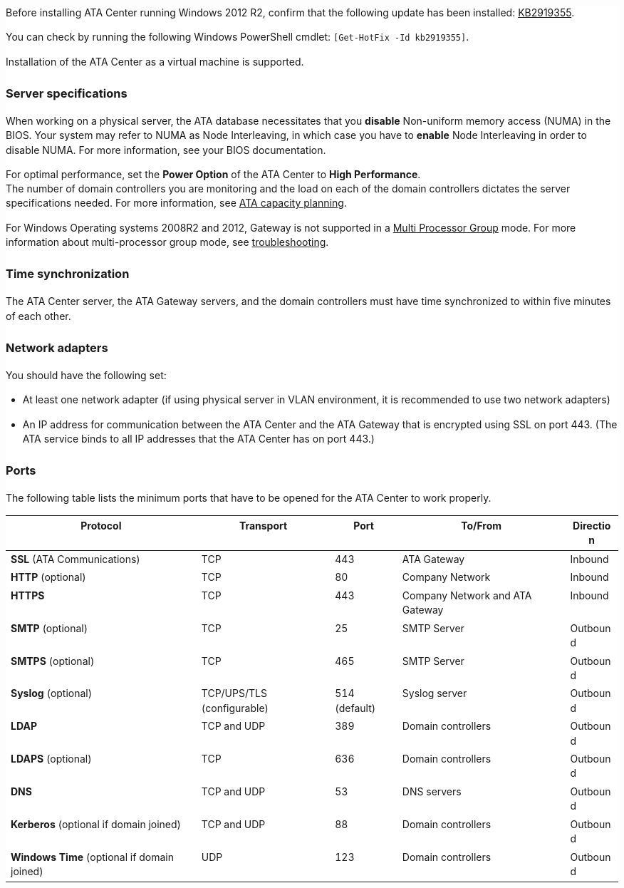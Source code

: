 Before installing ATA Center running Windows 2012 R2, confirm that the following update has been installed: [KB2919355](https://support.microsoft.com/kb/2919355/).

You can check by running the following Windows PowerShell cmdlet: `[Get-HotFix -Id kb2919355]`.

Installation of the ATA Center as a virtual machine is supported.

### Server specifications

When working on a physical server, the ATA database necessitates that you **disable** Non-uniform memory access (NUMA) in the BIOS. Your system may refer to NUMA as Node Interleaving, in which case you have to **enable** Node Interleaving in order to disable NUMA. For more information, see your BIOS documentation.<br>

For optimal performance, set the **Power Option** of the ATA Center to **High Performance**.<br>
The number of domain controllers you are monitoring and the load on each of the domain controllers dictates the server specifications needed. For more information, see [ATA capacity planning](ata-capacity-planning.md).

For Windows Operating systems 2008R2 and 2012, Gateway is not supported in a [Multi Processor Group](/windows/win32/procthread/processor-groups) mode. For more information about multi-processor group mode, see [troubleshooting](troubleshooting-ata-known-errors.md#multi-processor-group-mode).

### Time synchronization

The ATA Center server, the ATA Gateway servers, and the domain controllers must have time synchronized to within five minutes of each other.

### Network adapters

You should have the following set:

- At least one network adapter (if using physical server in VLAN environment, it is recommended to use two network adapters)

- An IP address for communication between the ATA Center and the ATA Gateway that is encrypted using SSL on port 443. (The ATA service binds to all IP addresses that the ATA Center has on port 443.)

### Ports

The following table lists the minimum ports that have to be opened for the ATA Center to work properly.

|Protocol|Transport|Port|To/From|Direction|
|------------|-------------|--------|-----------|-------------|
|**SSL** (ATA Communications)|TCP|443|ATA Gateway|Inbound|
|**HTTP** (optional)|TCP|80|Company Network|Inbound|
|**HTTPS**|TCP|443|Company Network and ATA Gateway|Inbound|
|**SMTP** (optional)|TCP|25|SMTP Server|Outbound|
|**SMTPS** (optional)|TCP|465|SMTP Server|Outbound|
|**Syslog** (optional)|TCP/UPS/TLS (configurable)|514 (default)|Syslog server|Outbound|
|**LDAP**|TCP and UDP|389|Domain controllers|Outbound|
|**LDAPS** (optional)|TCP|636|Domain controllers|Outbound|
|**DNS**|TCP and UDP|53|DNS servers|Outbound|
|**Kerberos** (optional if domain joined)|TCP and UDP|88|Domain controllers|Outbound|
|**Windows Time** (optional if domain joined)|UDP|123|Domain controllers|Outbound|
